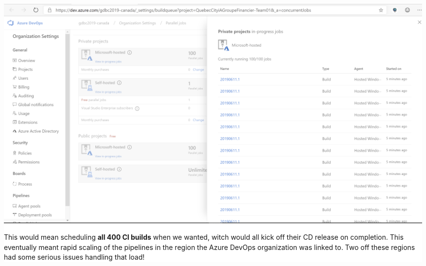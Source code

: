 ![Azure DevOps concurrent pipelines](/images/20190623/20190623_02_AzureDevOps_Pipelines.png)  

This would mean scheduling **all 400 CI builds** when we wanted, witch would all kick off their CD release on completion. This eventually meant rapid scaling of the pipelines in the region the Azure DevOps organization was linked to. Two off these regions had some serious issues handling that load!
